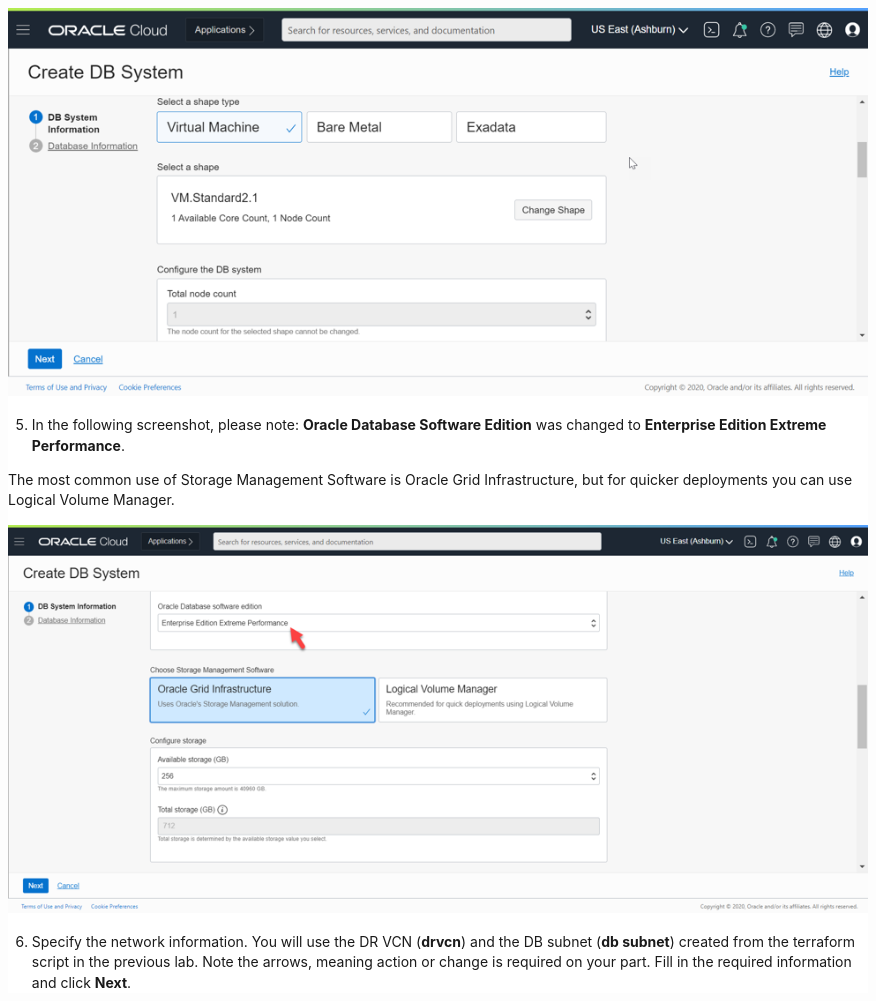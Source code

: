   ![](./screenshots/dg-screenshots/1-4.png)

5. In the following screenshot, please note: **Oracle Database Software Edition** was changed to **Enterprise Edition Extreme Performance**.

  The most common use of Storage Management Software is Oracle Grid Infrastructure, but for quicker deployments you can use Logical Volume Manager.

  ![](./screenshots/dg-screenshots/1-5.png)

6. Specify the network information. You will use the DR VCN (**drvcn**) and the DB subnet (**db subnet**) created from the terraform script in the previous lab. Note the arrows, meaning action or change is required on your part. Fill in the required information and click **Next**.
